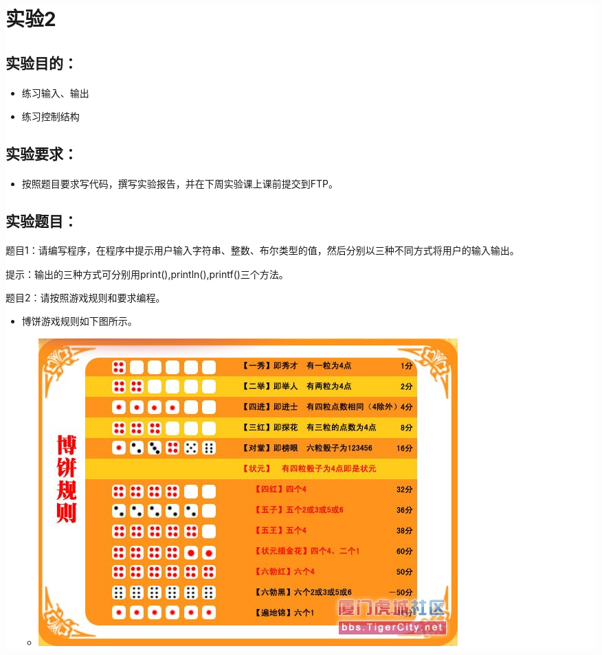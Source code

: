 # 实验2

## 实验目的： 

-   练习输入、输出

-   练习控制结构

## 实验要求： 

-   按照题目要求写代码，撰写实验报告，并在下周实验课上课前提交到FTP。

## 实验题目：

题目1：请编写程序，在程序中提示用户输入字符串、整数、布尔类型的值，然后分别以三种不同方式将用户的输入输出。

提示：输出的三种方式可分别用print(),println(),printf()三个方法。

题目2：请按照游戏规则和要求编程。

-   博饼游戏规则如下图所示。

    -   ![0909300638990ba183689bccab](media/96f700debc7549d0ac893f6972cde5e7.jpeg)